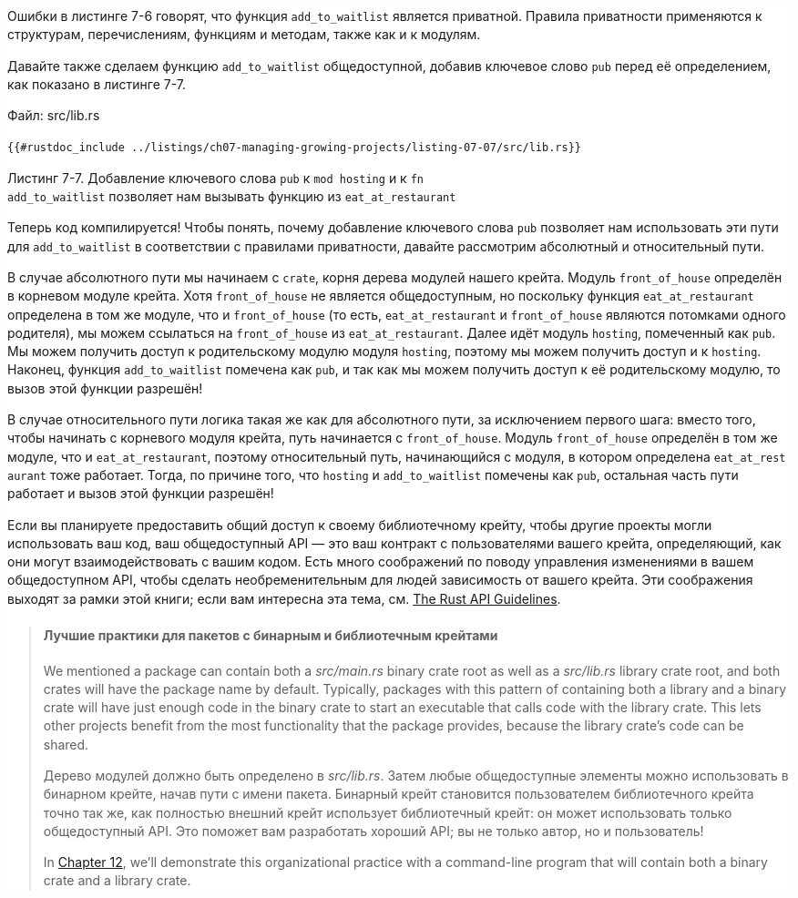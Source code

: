 Ошибки в листинге 7-6 говорят, что функция `add_to_waitlist` является приватной. Правила приватности применяются к структурам, перечислениям, функциям и методам, также как и к модулям.

Давайте также сделаем функцию `add_to_waitlist` общедоступной, добавив ключевое слово `pub` перед её определением, как показано в листинге 7-7.

<span class="filename">Файл: src/lib.rs</span>

```rust,noplayground,test_harness
{{#rustdoc_include ../listings/ch07-managing-growing-projects/listing-07-07/src/lib.rs}}
```

<span class="caption">Листинг 7-7. Добавление ключевого слова <code>pub</code> к <code>mod hosting</code> и к <code>fn add_to_waitlist</code> позволяет нам вызывать функцию из <code>eat_at_restaurant</code></span>

Теперь код компилируется! Чтобы понять, почему добавление ключевого слова `pub` позволяет нам использовать эти пути для `add_to_waitlist` в соответствии с правилами приватности, давайте рассмотрим абсолютный и относительный пути.

В случае абсолютного пути мы начинаем с `crate`, корня дерева модулей нашего крейта. Модуль `front_of_house` определён в корневом модуле крейта. Хотя `front_of_house` не является общедоступным, но поскольку функция `eat_at_restaurant` определена в том же модуле, что и `front_of_house` (то есть, `eat_at_restaurant` и `front_of_house` являются потомками одного родителя), мы можем ссылаться на `front_of_house` из `eat_at_restaurant`. Далее идёт модуль `hosting`, помеченный как `pub`. Мы можем получить доступ к родительскому модулю модуля `hosting`, поэтому мы можем получить доступ и к `hosting`. Наконец, функция `add_to_waitlist` помечена как `pub`, и так как мы можем получить доступ к её родительскому модулю, то вызов этой функции разрешён!

В случае относительного пути логика такая же как для абсолютного пути, за исключением первого шага: вместо того, чтобы начинать с корневого модуля крейта, путь начинается с `front_of_house`. Модуль `front_of_house` определён в том же модуле, что и `eat_at_restaurant`, поэтому относительный путь, начинающийся с модуля, в котором определена `eat_at_restaurant` тоже работает. Тогда, по причине того, что `hosting` и `add_to_waitlist` помечены как `pub`, остальная часть пути работает и вызов этой функции разрешён!

Если вы планируете предоставить общий доступ к своему библиотечному крейту, чтобы другие проекты могли использовать ваш код, ваш общедоступный API — это ваш контракт с пользователями вашего крейта, определяющий, как они могут взаимодействовать с вашим кодом. Есть много соображений по поводу управления изменениями в вашем общедоступном API, чтобы сделать необременительным для людей зависимость от вашего крейта. Эти соображения выходят за рамки этой книги; если вам интересна эта тема, см. [The Rust API Guidelines](https://rust-lang.github.io/api-guidelines/).

> #### Лучшие практики для пакетов с бинарным и библиотечным крейтами
>
> We mentioned a package can contain both a *src/main.rs* binary crate root as well as a *src/lib.rs* library crate root, and both crates will have the package name by default. Typically, packages with this pattern of containing both a library and a binary crate will have just enough code in the binary crate to start an executable that calls code with the library crate. This lets other projects benefit from the most functionality that the package provides, because the library crate’s code can be shared.
>
> Дерево модулей должно быть определено в *src/lib.rs*. Затем любые общедоступные элементы можно использовать в бинарном крейте, начав пути с имени пакета. Бинарный крейт становится пользователем библиотечного крейта точно так же, как полностью внешний крейт использует библиотечный крейт: он может использовать только общедоступный API. Это поможет вам разработать хороший API; вы не только автор, но и пользователь!
>
> In [Chapter 12](ch12-00-an-io-project.html), we’ll demonstrate this organizational practice with a command-line program that will contain both a binary crate and a library crate.
